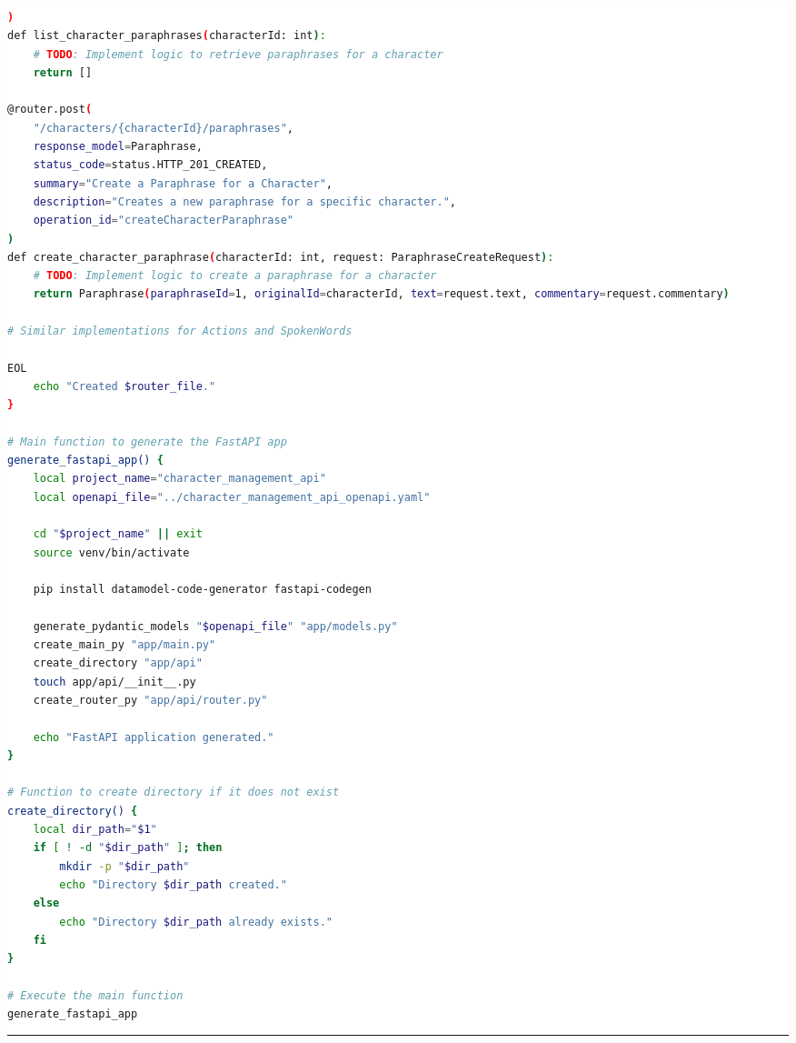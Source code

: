 ```bash
)
def list_character_paraphrases(characterId: int):
    # TODO: Implement logic to retrieve paraphrases for a character
    return []

@router.post(
    "/characters/{characterId}/paraphrases",
    response_model=Paraphrase,
    status_code=status.HTTP_201_CREATED,
    summary="Create a Paraphrase for a Character",
    description="Creates a new paraphrase for a specific character.",
    operation_id="createCharacterParaphrase"
)
def create_character_paraphrase(characterId: int, request: ParaphraseCreateRequest):
    # TODO: Implement logic to create a paraphrase for a character
    return Paraphrase(paraphraseId=1, originalId=characterId, text=request.text, commentary=request.commentary)

# Similar implementations for Actions and SpokenWords

EOL
    echo "Created $router_file."
}

# Main function to generate the FastAPI app
generate_fastapi_app() {
    local project_name="character_management_api"
    local openapi_file="../character_management_api_openapi.yaml"

    cd "$project_name" || exit
    source venv/bin/activate

    pip install datamodel-code-generator fastapi-codegen

    generate_pydantic_models "$openapi_file" "app/models.py"
    create_main_py "app/main.py"
    create_directory "app/api"
    touch app/api/__init__.py
    create_router_py "app/api/router.py"

    echo "FastAPI application generated."
}

# Function to create directory if it does not exist
create_directory() {
    local dir_path="$1"
    if [ ! -d "$dir_path" ]; then
        mkdir -p "$dir_path"
        echo "Directory $dir_path created."
    else
        echo "Directory $dir_path already exists."
    fi
}

# Execute the main function
generate_fastapi_app
```

---